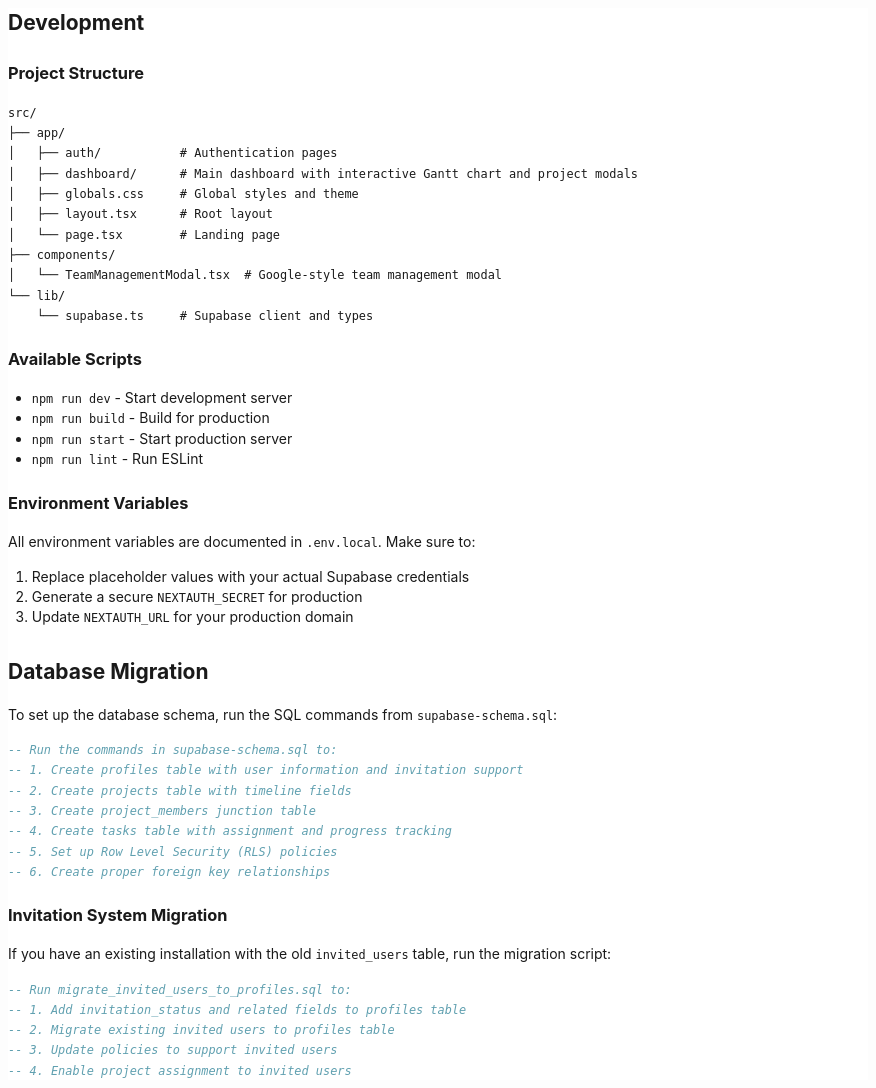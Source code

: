 ## Development

### Project Structure
```
src/
├── app/
│   ├── auth/           # Authentication pages
│   ├── dashboard/      # Main dashboard with interactive Gantt chart and project modals
│   ├── globals.css     # Global styles and theme
│   ├── layout.tsx      # Root layout
│   └── page.tsx        # Landing page
├── components/
│   └── TeamManagementModal.tsx  # Google-style team management modal
└── lib/
    └── supabase.ts     # Supabase client and types
```

### Available Scripts
- `npm run dev` - Start development server
- `npm run build` - Build for production
- `npm run start` - Start production server
- `npm run lint` - Run ESLint

### Environment Variables
All environment variables are documented in `.env.local`. Make sure to:
1. Replace placeholder values with your actual Supabase credentials
2. Generate a secure `NEXTAUTH_SECRET` for production
3. Update `NEXTAUTH_URL` for your production domain

## Database Migration

To set up the database schema, run the SQL commands from `supabase-schema.sql`:

```sql
-- Run the commands in supabase-schema.sql to:
-- 1. Create profiles table with user information and invitation support
-- 2. Create projects table with timeline fields
-- 3. Create project_members junction table
-- 4. Create tasks table with assignment and progress tracking
-- 5. Set up Row Level Security (RLS) policies
-- 6. Create proper foreign key relationships
```

### Invitation System Migration

If you have an existing installation with the old `invited_users` table, run the migration script:

```sql
-- Run migrate_invited_users_to_profiles.sql to:
-- 1. Add invitation_status and related fields to profiles table
-- 2. Migrate existing invited users to profiles table
-- 3. Update policies to support invited users
-- 4. Enable project assignment to invited users
```

